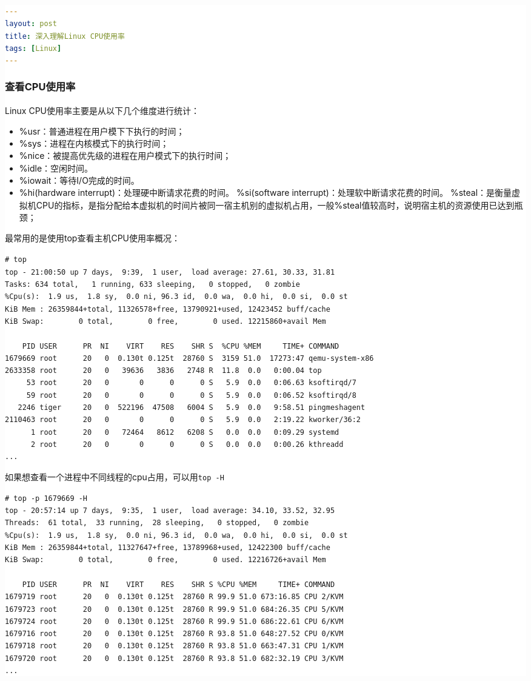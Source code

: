 ```yaml
---
layout: post
title: 深入理解Linux CPU使用率
tags: [Linux]
---
```


### 查看CPU使用率

Linux CPU使用率主要是从以下几个维度进行统计：

* %usr：普通进程在用户模下下执行的时间；
* %sys：进程在内核模式下的执行时间；
* %nice：被提高优先级的进程在用户模式下的执行时间；
* %idle：空闲时间。
* %iowait：等待I/O完成的时间。
* %hi(hardware interrupt)：处理硬中断请求花费的时间。
%si(software interrupt)：处理软中断请求花费的时间。
%steal：是衡量虚拟机CPU的指标，是指分配给本虚拟机的时间片被同一宿主机别的虚拟机占用，一般%steal值较高时，说明宿主机的资源使用已达到瓶颈；

最常用的是使用top查看主机CPU使用率概况：

```
# top
top - 21:00:50 up 7 days,  9:39,  1 user,  load average: 27.61, 30.33, 31.81
Tasks: 634 total,   1 running, 633 sleeping,   0 stopped,   0 zombie
%Cpu(s):  1.9 us,  1.8 sy,  0.0 ni, 96.3 id,  0.0 wa,  0.0 hi,  0.0 si,  0.0 st
KiB Mem : 26359844+total, 11326578+free, 13790921+used, 12423452 buff/cache
KiB Swap:        0 total,        0 free,        0 used. 12215860+avail Mem

    PID USER      PR  NI    VIRT    RES    SHR S  %CPU %MEM     TIME+ COMMAND
1679669 root      20   0  0.130t 0.125t  28760 S  3159 51.0  17273:47 qemu-system-x86
2633358 root      20   0   39636   3836   2748 R  11.8  0.0   0:00.04 top
     53 root      20   0       0      0      0 S   5.9  0.0   0:06.63 ksoftirqd/7
     59 root      20   0       0      0      0 S   5.9  0.0   0:06.52 ksoftirqd/8
   2246 tiger     20   0  522196  47508   6004 S   5.9  0.0   9:58.51 pingmeshagent
2110463 root      20   0       0      0      0 S   5.9  0.0   2:19.22 kworker/36:2
      1 root      20   0   72464   8612   6208 S   0.0  0.0   0:09.29 systemd
      2 root      20   0       0      0      0 S   0.0  0.0   0:00.26 kthreadd
...
```

如果想查看一个进程中不同线程的cpu占用，可以用`top -H`

```
# top -p 1679669 -H
top - 20:57:14 up 7 days,  9:35,  1 user,  load average: 34.10, 33.52, 32.95
Threads:  61 total,  33 running,  28 sleeping,   0 stopped,   0 zombie
%Cpu(s):  1.9 us,  1.8 sy,  0.0 ni, 96.3 id,  0.0 wa,  0.0 hi,  0.0 si,  0.0 st
KiB Mem : 26359844+total, 11327647+free, 13789968+used, 12422300 buff/cache
KiB Swap:        0 total,        0 free,        0 used. 12216726+avail Mem

    PID USER      PR  NI    VIRT    RES    SHR S %CPU %MEM     TIME+ COMMAND
1679719 root      20   0  0.130t 0.125t  28760 R 99.9 51.0 673:16.85 CPU 2/KVM
1679723 root      20   0  0.130t 0.125t  28760 R 99.9 51.0 684:26.35 CPU 5/KVM
1679724 root      20   0  0.130t 0.125t  28760 R 99.9 51.0 686:22.61 CPU 6/KVM
1679716 root      20   0  0.130t 0.125t  28760 R 93.8 51.0 648:27.52 CPU 0/KVM
1679718 root      20   0  0.130t 0.125t  28760 R 93.8 51.0 663:47.31 CPU 1/KVM
1679720 root      20   0  0.130t 0.125t  28760 R 93.8 51.0 682:32.19 CPU 3/KVM
...
```
